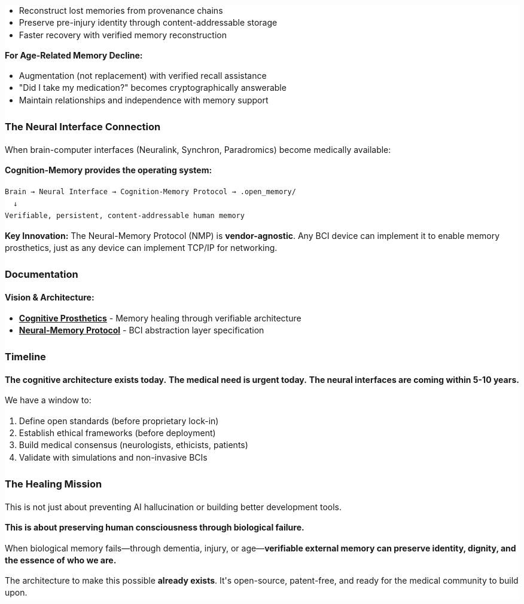 - Reconstruct lost memories from provenance chains
- Preserve pre-injury identity through content-addressable storage
- Faster recovery with verified memory reconstruction

**For Age-Related Memory Decline:**

- Augmentation (not replacement) with verified recall assistance
- "Did I take my medication?" becomes cryptographically answerable
- Maintain relationships and independence with memory support

### The Neural Interface Connection

When brain-computer interfaces (Neuralink, Synchron, Paradromics) become medically available:

**Cognition-Memory provides the operating system:**

```
Brain → Neural Interface → Cognition-Memory Protocol → .open_memory/
  ↓
Verifiable, persistent, content-addressable human memory
```

**Key Innovation:** The Neural-Memory Protocol (NMP) is **vendor-agnostic**. Any BCI device can implement it to enable memory prosthetics, just as any device can implement TCP/IP for networking.

### Documentation

**Vision & Architecture:**

- **[Cognitive Prosthetics](../../COGNITIVE_PROSTHETICS.md)** - Memory healing through verifiable architecture
- **[Neural-Memory Protocol](../../NEURAL_MEMORY_PROTOCOL.md)** - BCI abstraction layer specification

### Timeline

**The cognitive architecture exists today.**
**The medical need is urgent today.**
**The neural interfaces are coming within 5-10 years.**

We have a window to:

1. Define open standards (before proprietary lock-in)
2. Establish ethical frameworks (before deployment)
3. Build medical consensus (neurologists, ethicists, patients)
4. Validate with simulations and non-invasive BCIs

### The Healing Mission

This is not just about preventing AI hallucination or building better development tools.

**This is about preserving human consciousness through biological failure.**

When biological memory fails—through dementia, injury, or age—**verifiable external memory can preserve identity, dignity, and the essence of who we are.**

The architecture to make this possible **already exists**. It's open-source, patent-free, and ready for the medical community to build upon.
